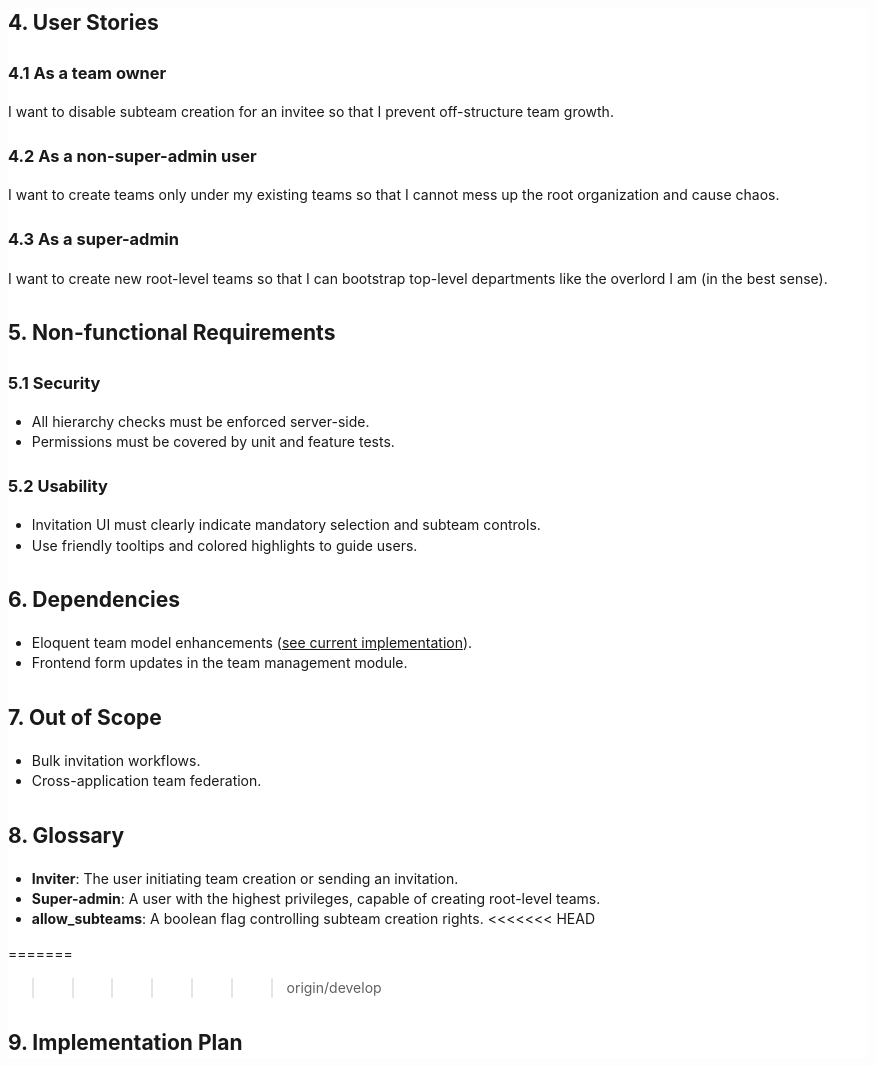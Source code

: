  ## 4. User Stories

 ### 4.1 As a team owner

 I want to disable subteam creation for an invitee so that I prevent
 off-structure team growth.

 ### 4.2 As a non-super-admin user

 I want to create teams only under my existing teams so that I cannot
 mess up the root organization and cause chaos.

 ### 4.3 As a super-admin

 I want to create new root-level teams so that I can bootstrap top-level
 departments like the overlord I am (in the best sense).

 ## 5. Non-functional Requirements

 ### 5.1 Security

 - All hierarchy checks must be enforced server-side.
 - Permissions must be covered by unit and feature tests.

 ### 5.2 Usability

 - Invitation UI must clearly indicate mandatory selection and subteam controls.
 - Use friendly tooltips and colored highlights to guide users.

 ## 6. Dependencies

- Eloquent team model enhancements ([see current implementation](../docs/guides/models/TeamModelGuide.md)).
 - Frontend form updates in the team management module.

 ## 7. Out of Scope

 - Bulk invitation workflows.
 - Cross-application team federation.

 ## 8. Glossary

 - **Inviter**: The user initiating team creation or sending an invitation.
 - **Super-admin**: A user with the highest privileges, capable of creating
   root-level teams.
 - **allow_subteams**: A boolean flag controlling subteam creation rights.
<<<<<<< HEAD

=======
 
>>>>>>> origin/develop
 ## 9. Implementation Plan
